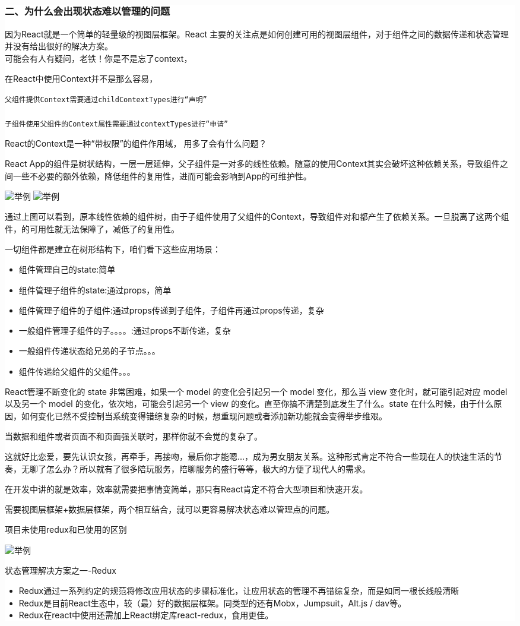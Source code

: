 ### 二、为什么会出现状态难以管理的问题
因为React就是一个简单的轻量级的视图层框架。React 主要的关注点是如何创建可用的视图层组件，对于组件之间的数据传递和状态管理并没有给出很好的解决方案。  
可能会有人有疑问，老铁！你是不是忘了context，

在React中使用Context并不是那么容易，

```
父组件提供Context需要通过childContextTypes进行“声明”

子组件使用父组件的Context属性需要通过contextTypes进行“申请”
```

React的Context是一种“带权限”的组件作用域， 用多了会有什么问题？

React App的组件是树状结构，一层一层延伸，父子组件是一对多的线性依赖。随意的使用Context其实会破坏这种依赖关系，导致组件之间一些不必要的额外依赖，降低组件的复用性，进而可能会影响到App的可维护性。

![举例](https://img.ikstatic.cn/MTU3MjMzMzQ3NzY1MSM1NDIjanBn.jpg "举例")
![举例](https://img.ikstatic.cn/MTU3MjMzMzQ4MDc5NiMxNTIjanBn.jpg "举例")

通过上图可以看到，原本线性依赖的组件树，由于子组件使用了父组件的Context，导致<Child />组件对<Node />和<App />都产生了依赖关系。一旦脱离了这两个组件，<Child />的可用性就无法保障了，减低了<Child />的复用性。


一切组件都是建立在树形结构下，咱们看下这些应用场景：

* 组件管理自己的state:简单

* 组件管理子组件的state:通过props，简单

* 组件管理子组件的子组件:通过props传递到子组件，子组件再通过props传递，复杂

* 一般组件管理子组件的子。。。。:通过props不断传递，复杂

* 一般组件传递状态给兄弟的子节点。。。

* 组件传递给父组件的父组件。。。

React管理不断变化的 state 非常困难，如果一个 model 的变化会引起另一个 model 变化，那么当 view 变化时，就可能引起对应 model 以及另一个 model 的变化，依次地，可能会引起另一个 view 的变化。直至你搞不清楚到底发生了什么。state 在什么时候，由于什么原因，如何变化已然不受控制当系统变得错综复杂的时候，想重现问题或者添加新功能就会变得举步维艰。

当数据和组件或者页面不和页面强关联时，那样你就不会觉的复杂了。

这就好比恋爱，要先认识女孩，再牵手，再接吻，最后你才能嗯...，成为男女朋友关系。这种形式肯定不符合一些现在人的快速生活的节奏，无聊了怎么办？所以就有了很多陪玩服务，陪聊服务的盛行等等，极大的方便了现代人的需求。

在开发中讲的就是效率，效率就需要把事情变简单，那只有React肯定不符合大型项目和快速开发。

需要视图层框架+数据层框架，两个相互结合，就可以更容易解决状态难以管理点的问题。

项目未使用redux和已使用的区别

![举例](https://img.ikstatic.cn/MTU3MTgwMTkzNjczMSM0NjkjanBn.jpg "举例")
    
状态管理解决方案之一-Redux

* Redux通过一系列约定的规范将修改应用状态的步骤标准化，让应用状态的管理不再错综复杂，而是如同一根长线般清晰
* Redux是目前React生态中，较（最）好的数据层框架。同类型的还有Mobx，Jumpsuit，Alt.js / dav等。
* Redux在react中使用还需加上React绑定库react-redux，食用更佳。
   